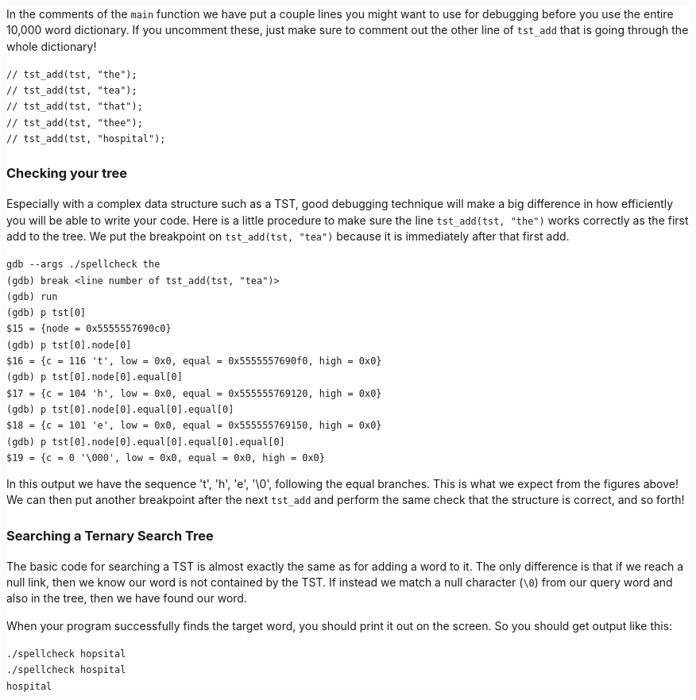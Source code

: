 In the comments of the `main` function we have put a couple lines you might want to use for debugging before you use the entire 10,000 word dictionary. If you uncomment these, just make sure to comment out the other line of `tst_add` that is going through the whole dictionary!

```
// tst_add(tst, "the");
// tst_add(tst, "tea");
// tst_add(tst, "that");
// tst_add(tst, "thee");
// tst_add(tst, "hospital");
```

### Checking your tree

Especially with a complex data structure such as a TST, good debugging technique will make a big difference in how efficiently you will be able to write your code. Here is a little procedure to make sure the line `tst_add(tst, "the")` works correctly as the first add to the tree. We put the breakpoint on `tst_add(tst, "tea")` because it is immediately after that first add.

```
gdb --args ./spellcheck the
(gdb) break <line number of tst_add(tst, "tea")>
(gdb) run
(gdb) p tst[0]
$15 = {node = 0x5555557690c0}
(gdb) p tst[0].node[0]
$16 = {c = 116 't', low = 0x0, equal = 0x5555557690f0, high = 0x0}
(gdb) p tst[0].node[0].equal[0]
$17 = {c = 104 'h', low = 0x0, equal = 0x555555769120, high = 0x0}
(gdb) p tst[0].node[0].equal[0].equal[0]
$18 = {c = 101 'e', low = 0x0, equal = 0x555555769150, high = 0x0}
(gdb) p tst[0].node[0].equal[0].equal[0].equal[0]
$19 = {c = 0 '\000', low = 0x0, equal = 0x0, high = 0x0}
```

In this output we have the sequence 't', 'h', 'e', '\\0', following the equal branches. This is what we expect from the figures above! We can then put another breakpoint after the next `tst_add` and perform the same check that the structure is correct, and so forth!

### Searching a Ternary Search Tree

The basic code for searching a TST is almost exactly the same as for adding a word to it. The only difference is that if we reach a null link, then we know our word is not contained by the TST. If instead we match a null character (`\0`) from our query word and also in the tree, then we have found our word.

When your program successfully finds the target word, you should print it out on the screen. So you should get output like this:

```
./spellcheck hopsital
./spellcheck hospital
hospital
```
